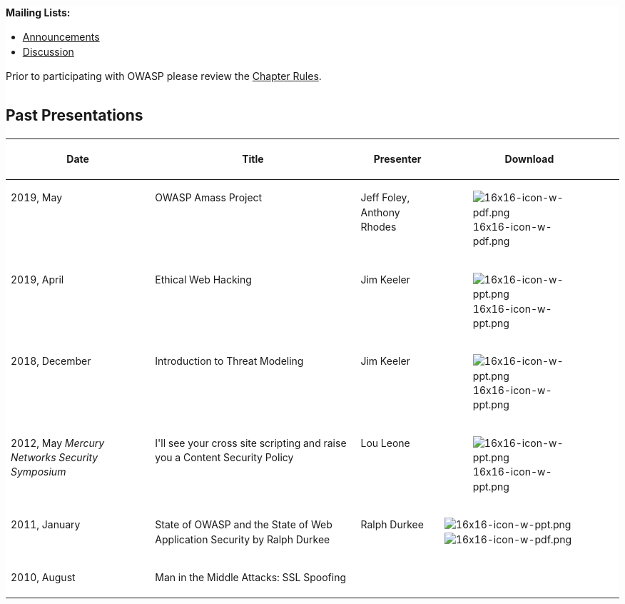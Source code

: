 **Mailing Lists:**

  - [Announcements](https://lists.owasp.org/mailman/listinfo/owasp-rochester-announce)
  - [Discussion](http://lists.owasp.org/pipermail/owasp-rochester-ny)

Prior to participating with OWASP please review the [Chapter
Rules](:Category:Chapter_Handbook "wikilink").

## Past Presentations

<table>
<thead>
<tr class="header">
<th><p>Date</p></th>
<th><p>Title</p></th>
<th><p>Presenter</p></th>
<th><p>Download</p></th>
</tr>
</thead>
<tbody>
<tr class="odd">
<td><p>2019, May</p></td>
<td><p>OWASP Amass Project</p></td>
<td><p>Jeff Foley, Anthony Rhodes</p></td>
<td><figure>
<img src="16x16-icon-w-pdf.png" title="16x16-icon-w-pdf.png" alt="16x16-icon-w-pdf.png" /><figcaption>16x16-icon-w-pdf.png</figcaption>
</figure></td>
</tr>
<tr class="even">
<td><p>2019, April</p></td>
<td><p>Ethical Web Hacking</p></td>
<td><p>Jim Keeler</p></td>
<td><figure>
<img src="16x16-icon-w-ppt.png" title="16x16-icon-w-ppt.png" alt="16x16-icon-w-ppt.png" /><figcaption>16x16-icon-w-ppt.png</figcaption>
</figure></td>
</tr>
<tr class="odd">
<td><p>2018, December</p></td>
<td><p>Introduction to Threat Modeling</p></td>
<td><p>Jim Keeler</p></td>
<td><figure>
<img src="16x16-icon-w-ppt.png" title="16x16-icon-w-ppt.png" alt="16x16-icon-w-ppt.png" /><figcaption>16x16-icon-w-ppt.png</figcaption>
</figure></td>
</tr>
<tr class="even">
<td><p>2012, May <em>Mercury Networks Security Symposium</em></p></td>
<td><p>I'll see your cross site scripting and raise you a Content Security Policy</p></td>
<td><p>Lou Leone</p></td>
<td><figure>
<img src="16x16-icon-w-ppt.png" title="16x16-icon-w-ppt.png" alt="16x16-icon-w-ppt.png" /><figcaption>16x16-icon-w-ppt.png</figcaption>
</figure></td>
</tr>
<tr class="odd">
<td><p>2011, January</p></td>
<td><p>State of OWASP and the State of Web Application Security by Ralph Durkee</p></td>
<td><p>Ralph Durkee</p></td>
<td><p><img src="16x16-icon-w-ppt.png" title="fig:16x16-icon-w-ppt.png" alt="16x16-icon-w-ppt.png" /> <img src="16x16-icon-w-pdf.png" title="fig:16x16-icon-w-pdf.png" alt="16x16-icon-w-pdf.png" /></p></td>
</tr>
<tr class="even">
<td><p>2010, August</p></td>
<td><p>Man in the Middle Attacks: SSL Spoofing</p></td>